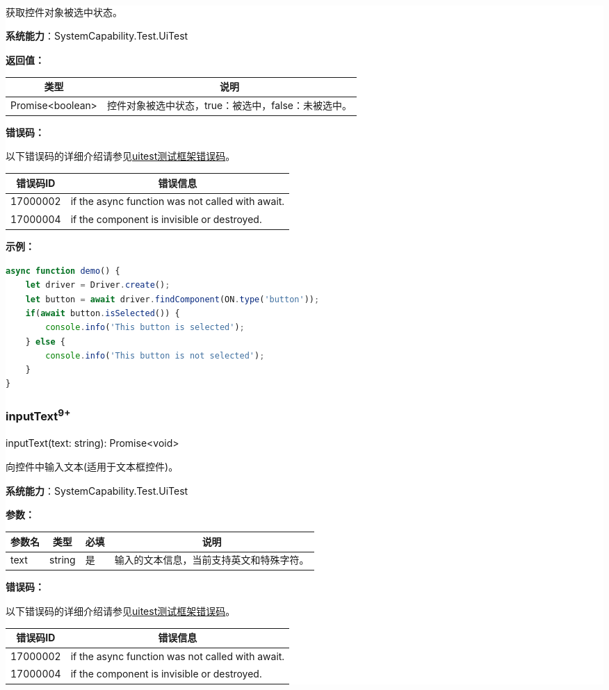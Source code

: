 获取控件对象被选中状态。

**系统能力**：SystemCapability.Test.UiTest

**返回值：**

| 类型              | 说明                                                |
| ----------------- | --------------------------------------------------- |
| Promise\<boolean> | 控件对象被选中状态，true：被选中，false：未被选中。 |

**错误码：**

以下错误码的详细介绍请参见[uitest测试框架错误码](../errorcodes/errorcode-uitest.md)。

| 错误码ID | 错误信息                               |
| -------- | ---------------------------------------- |
| 17000002 | if the async function was not called with await. |
| 17000004 | if the component is invisible or destroyed.           |

**示例：**

```js
async function demo() {
    let driver = Driver.create();
    let button = await driver.findComponent(ON.type('button'));
    if(await button.isSelected()) {
        console.info('This button is selected');
	} else {
        console.info('This button is not selected');
    }
}
```

### inputText<sup>9+</sup>

inputText(text: string): Promise\<void>

向控件中输入文本(适用于文本框控件)。

**系统能力**：SystemCapability.Test.UiTest

**参数：**

| 参数名 | 类型   | 必填 | 说明                                     |
| ------ | ------ | ---- | ---------------------------------------- |
| text   | string | 是   | 输入的文本信息，当前支持英文和特殊字符。 |

**错误码：**

以下错误码的详细介绍请参见[uitest测试框架错误码](../errorcodes/errorcode-uitest.md)。

| 错误码ID | 错误信息                               |
| -------- | ---------------------------------------- |
| 17000002 | if the async function was not called with await. |
| 17000004 | if the component is invisible or destroyed.           |
